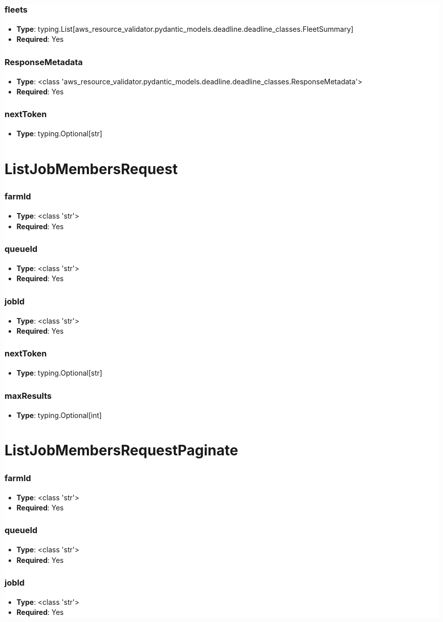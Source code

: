 ### fleets
- **Type**: typing.List[aws_resource_validator.pydantic_models.deadline.deadline_classes.FleetSummary]
- **Required**: Yes

### ResponseMetadata
- **Type**: <class 'aws_resource_validator.pydantic_models.deadline.deadline_classes.ResponseMetadata'>
- **Required**: Yes

### nextToken
- **Type**: typing.Optional[str]


# ListJobMembersRequest

### farmId
- **Type**: <class 'str'>
- **Required**: Yes

### queueId
- **Type**: <class 'str'>
- **Required**: Yes

### jobId
- **Type**: <class 'str'>
- **Required**: Yes

### nextToken
- **Type**: typing.Optional[str]

### maxResults
- **Type**: typing.Optional[int]


# ListJobMembersRequestPaginate

### farmId
- **Type**: <class 'str'>
- **Required**: Yes

### queueId
- **Type**: <class 'str'>
- **Required**: Yes

### jobId
- **Type**: <class 'str'>
- **Required**: Yes
